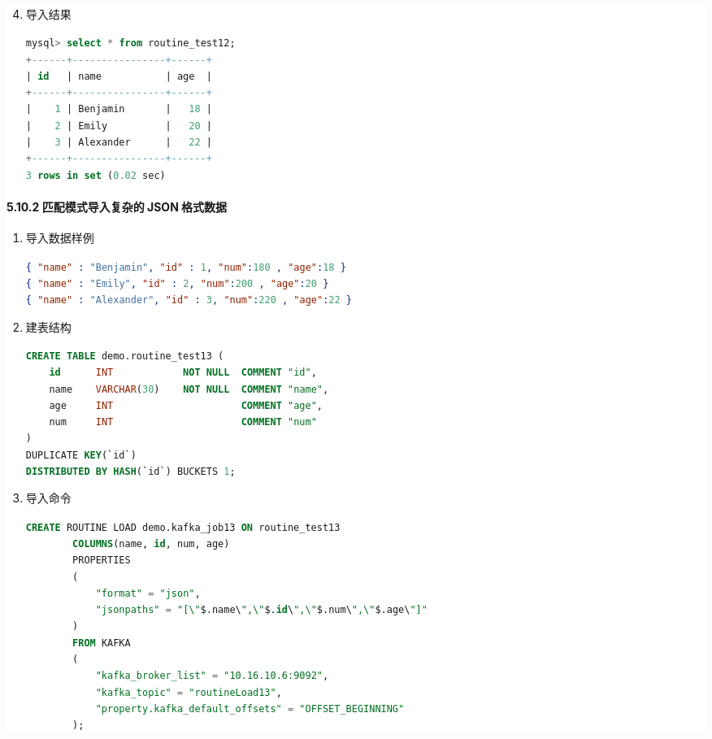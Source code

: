 4. 导入结果

    ```sql
    mysql> select * from routine_test12;
    +------+----------------+------+
    | id   | name           | age  |
    +------+----------------+------+
    |    1 | Benjamin       |   18 |
    |    2 | Emily          |   20 |
    |    3 | Alexander      |   22 |
    +------+----------------+------+
    3 rows in set (0.02 sec)
    ```

#### 5.10.2 匹配模式导入复杂的 JSON 格式数据

1. 导入数据样例

    ```json
    { "name" : "Benjamin", "id" : 1, "num":180 , "age":18 }
    { "name" : "Emily", "id" : 2, "num":200 , "age":20 }
    { "name" : "Alexander", "id" : 3, "num":220 , "age":22 }
    ```

2. 建表结构

    ```sql
    CREATE TABLE demo.routine_test13 (
        id      INT            NOT NULL  COMMENT "id",
        name    VARCHAR(30)    NOT NULL  COMMENT "name",
        age     INT                      COMMENT "age",
        num     INT                      COMMENT "num"
    )
    DUPLICATE KEY(`id`)
    DISTRIBUTED BY HASH(`id`) BUCKETS 1;
    ```

3. 导入命令

    ```sql
    CREATE ROUTINE LOAD demo.kafka_job13 ON routine_test13
            COLUMNS(name, id, num, age)
            PROPERTIES
            (
                "format" = "json",
                "jsonpaths" = "[\"$.name\",\"$.id\",\"$.num\",\"$.age\"]"
            )
            FROM KAFKA
            (
                "kafka_broker_list" = "10.16.10.6:9092",
                "kafka_topic" = "routineLoad13",
                "property.kafka_default_offsets" = "OFFSET_BEGINNING"
            );  
    ```
